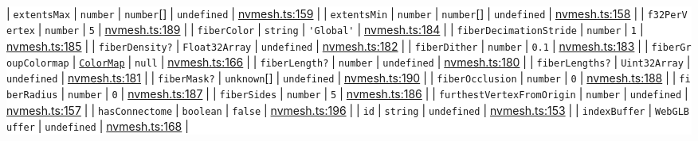 | <a id="extentsmax"></a> `extentsMax`                                 | `number` \| `number`[]                                                                                                                        | `undefined`     | [nvmesh.ts:159](https://github.com/niivue/niivue/blob/main/packages/niivue/src/nvmesh.ts#L159) |
| <a id="extentsmin"></a> `extentsMin`                                 | `number` \| `number`[]                                                                                                                        | `undefined`     | [nvmesh.ts:158](https://github.com/niivue/niivue/blob/main/packages/niivue/src/nvmesh.ts#L158) |
| <a id="f32pervertex"></a> `f32PerVertex`                             | `number`                                                                                                                                      | `5`             | [nvmesh.ts:189](https://github.com/niivue/niivue/blob/main/packages/niivue/src/nvmesh.ts#L189) |
| <a id="fibercolor"></a> `fiberColor`                                 | `string`                                                                                                                                      | `'Global'`      | [nvmesh.ts:184](https://github.com/niivue/niivue/blob/main/packages/niivue/src/nvmesh.ts#L184) |
| <a id="fiberdecimationstride"></a> `fiberDecimationStride`           | `number`                                                                                                                                      | `1`             | [nvmesh.ts:185](https://github.com/niivue/niivue/blob/main/packages/niivue/src/nvmesh.ts#L185) |
| <a id="fiberdensity"></a> `fiberDensity?`                            | `Float32Array`                                                                                                                                | `undefined`     | [nvmesh.ts:182](https://github.com/niivue/niivue/blob/main/packages/niivue/src/nvmesh.ts#L182) |
| <a id="fiberdither"></a> `fiberDither`                               | `number`                                                                                                                                      | `0.1`           | [nvmesh.ts:183](https://github.com/niivue/niivue/blob/main/packages/niivue/src/nvmesh.ts#L183) |
| <a id="fibergroupcolormap"></a> `fiberGroupColormap`                 | [`ColorMap`](../../colortables/type-aliases/ColorMap.md)                                                                                      | `null`          | [nvmesh.ts:166](https://github.com/niivue/niivue/blob/main/packages/niivue/src/nvmesh.ts#L166) |
| <a id="fiberlength"></a> `fiberLength?`                              | `number`                                                                                                                                      | `undefined`     | [nvmesh.ts:180](https://github.com/niivue/niivue/blob/main/packages/niivue/src/nvmesh.ts#L180) |
| <a id="fiberlengths"></a> `fiberLengths?`                            | `Uint32Array`                                                                                                                                 | `undefined`     | [nvmesh.ts:181](https://github.com/niivue/niivue/blob/main/packages/niivue/src/nvmesh.ts#L181) |
| <a id="fibermask"></a> `fiberMask?`                                  | `unknown`[]                                                                                                                                   | `undefined`     | [nvmesh.ts:190](https://github.com/niivue/niivue/blob/main/packages/niivue/src/nvmesh.ts#L190) |
| <a id="fiberocclusion"></a> `fiberOcclusion`                         | `number`                                                                                                                                      | `0`             | [nvmesh.ts:188](https://github.com/niivue/niivue/blob/main/packages/niivue/src/nvmesh.ts#L188) |
| <a id="fiberradius"></a> `fiberRadius`                               | `number`                                                                                                                                      | `0`             | [nvmesh.ts:187](https://github.com/niivue/niivue/blob/main/packages/niivue/src/nvmesh.ts#L187) |
| <a id="fibersides"></a> `fiberSides`                                 | `number`                                                                                                                                      | `5`             | [nvmesh.ts:186](https://github.com/niivue/niivue/blob/main/packages/niivue/src/nvmesh.ts#L186) |
| <a id="furthestvertexfromorigin"></a> `furthestVertexFromOrigin`     | `number`                                                                                                                                      | `undefined`     | [nvmesh.ts:157](https://github.com/niivue/niivue/blob/main/packages/niivue/src/nvmesh.ts#L157) |
| <a id="hasconnectome"></a> `hasConnectome`                           | `boolean`                                                                                                                                     | `false`         | [nvmesh.ts:196](https://github.com/niivue/niivue/blob/main/packages/niivue/src/nvmesh.ts#L196) |
| <a id="id"></a> `id`                                                 | `string`                                                                                                                                      | `undefined`     | [nvmesh.ts:153](https://github.com/niivue/niivue/blob/main/packages/niivue/src/nvmesh.ts#L153) |
| <a id="indexbuffer"></a> `indexBuffer`                               | `WebGLBuffer`                                                                                                                                 | `undefined`     | [nvmesh.ts:168](https://github.com/niivue/niivue/blob/main/packages/niivue/src/nvmesh.ts#L168) |